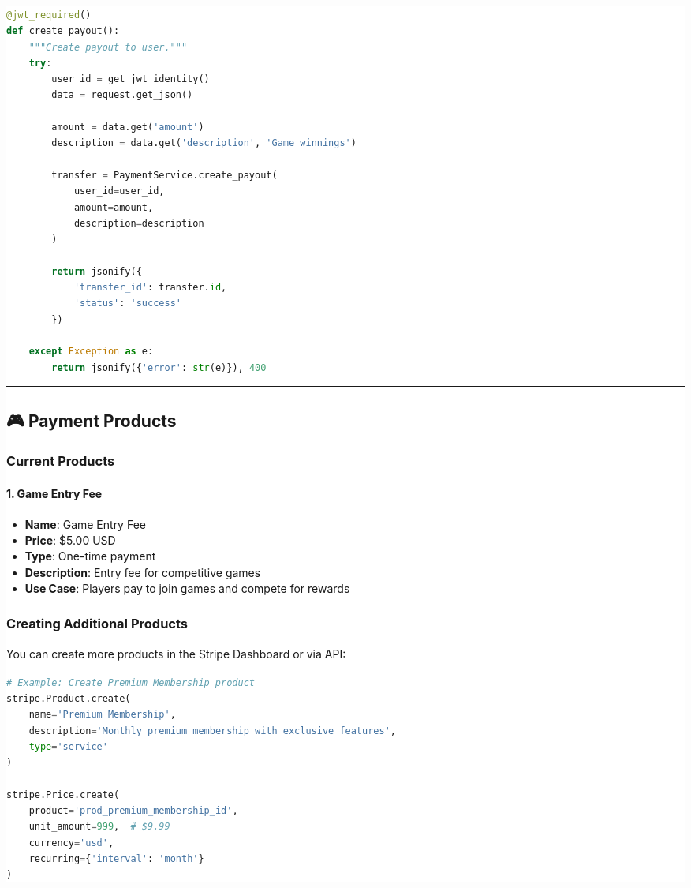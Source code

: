 ```python
@jwt_required()
def create_payout():
    """Create payout to user."""
    try:
        user_id = get_jwt_identity()
        data = request.get_json()
        
        amount = data.get('amount')
        description = data.get('description', 'Game winnings')
        
        transfer = PaymentService.create_payout(
            user_id=user_id,
            amount=amount,
            description=description
        )
        
        return jsonify({
            'transfer_id': transfer.id,
            'status': 'success'
        })
        
    except Exception as e:
        return jsonify({'error': str(e)}), 400
```

---

## 🎮 Payment Products

### Current Products

#### 1. Game Entry Fee
- **Name**: Game Entry Fee
- **Price**: $5.00 USD
- **Type**: One-time payment
- **Description**: Entry fee for competitive games
- **Use Case**: Players pay to join games and compete for rewards

### Creating Additional Products

You can create more products in the Stripe Dashboard or via API:

```python
# Example: Create Premium Membership product
stripe.Product.create(
    name='Premium Membership',
    description='Monthly premium membership with exclusive features',
    type='service'
)

stripe.Price.create(
    product='prod_premium_membership_id',
    unit_amount=999,  # $9.99
    currency='usd',
    recurring={'interval': 'month'}
)
```
